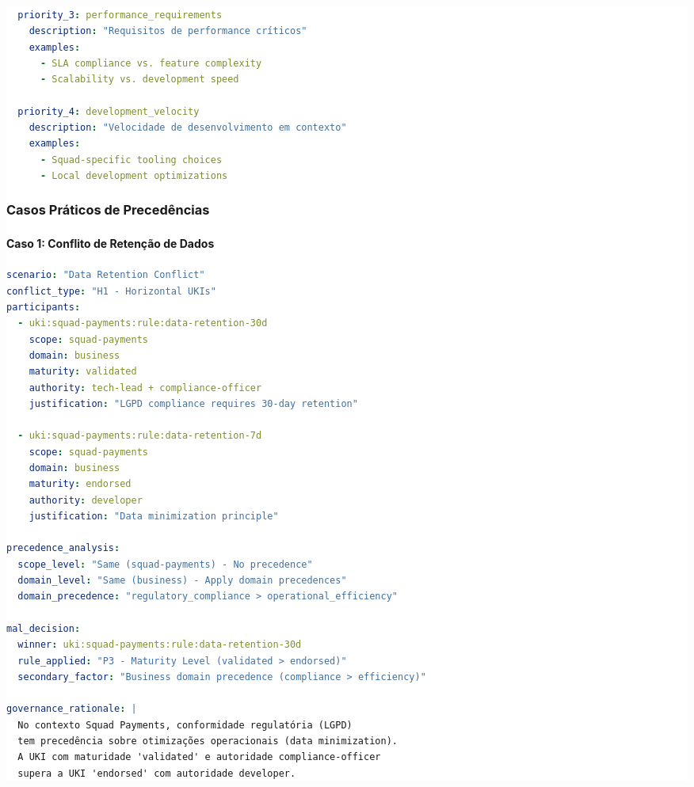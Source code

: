 ```yaml
  priority_3: performance_requirements
    description: "Requisitos de performance críticos"
    examples:
      - SLA compliance vs. feature complexity
      - Scalability vs. development speed
    
  priority_4: development_velocity
    description: "Velocidade de desenvolvimento em contexto"
    examples:
      - Squad-specific tooling choices
      - Local development optimizations
```

### Casos Práticos de Precedências

#### Caso 1: Conflito de Retenção de Dados
```yaml
scenario: "Data Retention Conflict"
conflict_type: "H1 - Horizontal UKIs"
participants:
  - uki:squad-payments:rule:data-retention-30d
    scope: squad-payments
    domain: business
    maturity: validated
    authority: tech-lead + compliance-officer
    justification: "LGPD compliance requires 30-day retention"
    
  - uki:squad-payments:rule:data-retention-7d  
    scope: squad-payments
    domain: business
    maturity: endorsed
    authority: developer
    justification: "Data minimization principle"

precedence_analysis:
  scope_level: "Same (squad-payments) - No precedence"
  domain_level: "Same (business) - Apply domain precedences"
  domain_precedence: "regulatory_compliance > operational_efficiency"
  
mal_decision:
  winner: uki:squad-payments:rule:data-retention-30d
  rule_applied: "P3 - Maturity Level (validated > endorsed)"
  secondary_factor: "Business domain precedence (compliance > efficiency)"
  
governance_rationale: |
  No contexto Squad Payments, conformidade regulatória (LGPD)
  tem precedência sobre otimizações operacionais (data minimization).
  A UKI com maturidade 'validated' e autoridade compliance-officer
  supera a UKI 'endorsed' com autoridade developer.
```
